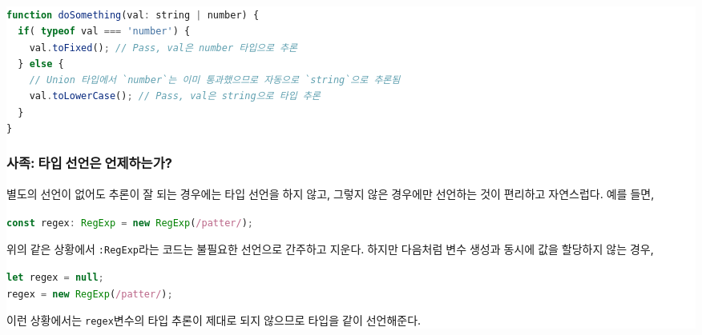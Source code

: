 ```js
function doSomething(val: string | number) {
  if( typeof val === 'number') {
    val.toFixed(); // Pass, val은 number 타입으로 추론
  } else {
    // Union 타입에서 `number`는 이미 통과했으므로 자동으로 `string`으로 추론됨
    val.toLowerCase(); // Pass, val은 string으로 타입 추론
  }
}
```

### 사족: 타입 선언은 언제하는가?
별도의 선언이 없어도 추론이 잘 되는 경우에는 타입 선언을 하지 않고, 그렇지 않은 경우에만 선언하는 것이 편리하고 자연스럽다. 예를 들면,
```js
const regex: RegExp = new RegExp(/patter/);
```
위의 같은 상황에서 `:RegExp`라는 코드는 불필요한 선언으로 간주하고 지운다. 하지만 다음처럼 변수 생성과 동시에 값을 할당하지 않는 경우,
```js
let regex = null;
regex = new RegExp(/patter/);
```
이런 상황에서는 `regex`변수의 타입 추론이 제대로 되지 않으므로 타입을 같이 선언해준다.
